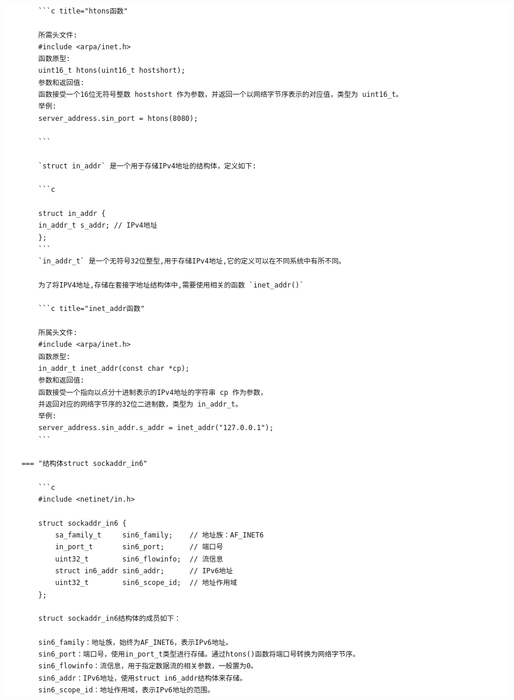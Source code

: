             ```c title="htons函数"

            所需头文件:
            #include <arpa/inet.h>
            函数原型:
            uint16_t htons(uint16_t hostshort);
            参数和返回值:
            函数接受一个16位无符号整数 hostshort 作为参数，并返回一个以网络字节序表示的对应值，类型为 uint16_t。
            举例:
            server_address.sin_port = htons(8080);
            
            ```

            `struct in_addr` 是一个用于存储IPv4地址的结构体，定义如下:

            ```c

            struct in_addr {
            in_addr_t s_addr; // IPv4地址
            };
            ```
            `in_addr_t` 是一个无符号32位整型,用于存储IPv4地址,它的定义可以在不同系统中有所不同。

            为了将IPV4地址,存储在套接字地址结构体中,需要使用相关的函数 `inet_addr()`

            ```c title="inet_addr函数"
            
            所属头文件:
            #include <arpa/inet.h>
            函数原型:
            in_addr_t inet_addr(const char *cp);
            参数和返回值:
            函数接受一个指向以点分十进制表示的IPv4地址的字符串 cp 作为参数，
            并返回对应的网络字节序的32位二进制数，类型为 in_addr_t。
            举例:
            server_address.sin_addr.s_addr = inet_addr("127.0.0.1");
            ```
        
        === "结构体struct sockaddr_in6"

            ```c
            #include <netinet/in.h>
            
            struct sockaddr_in6 {
                sa_family_t     sin6_family;    // 地址族：AF_INET6
                in_port_t       sin6_port;      // 端口号
                uint32_t        sin6_flowinfo;  // 流信息
                struct in6_addr sin6_addr;      // IPv6地址
                uint32_t        sin6_scope_id;  // 地址作用域
            };

            struct sockaddr_in6结构体的成员如下：

            sin6_family：地址族，始终为AF_INET6，表示IPv6地址。
            sin6_port：端口号，使用in_port_t类型进行存储。通过htons()函数将端口号转换为网络字节序。
            sin6_flowinfo：流信息，用于指定数据流的相关参数，一般置为0。
            sin6_addr：IPv6地址，使用struct in6_addr结构体来存储。
            sin6_scope_id：地址作用域，表示IPv6地址的范围。
            